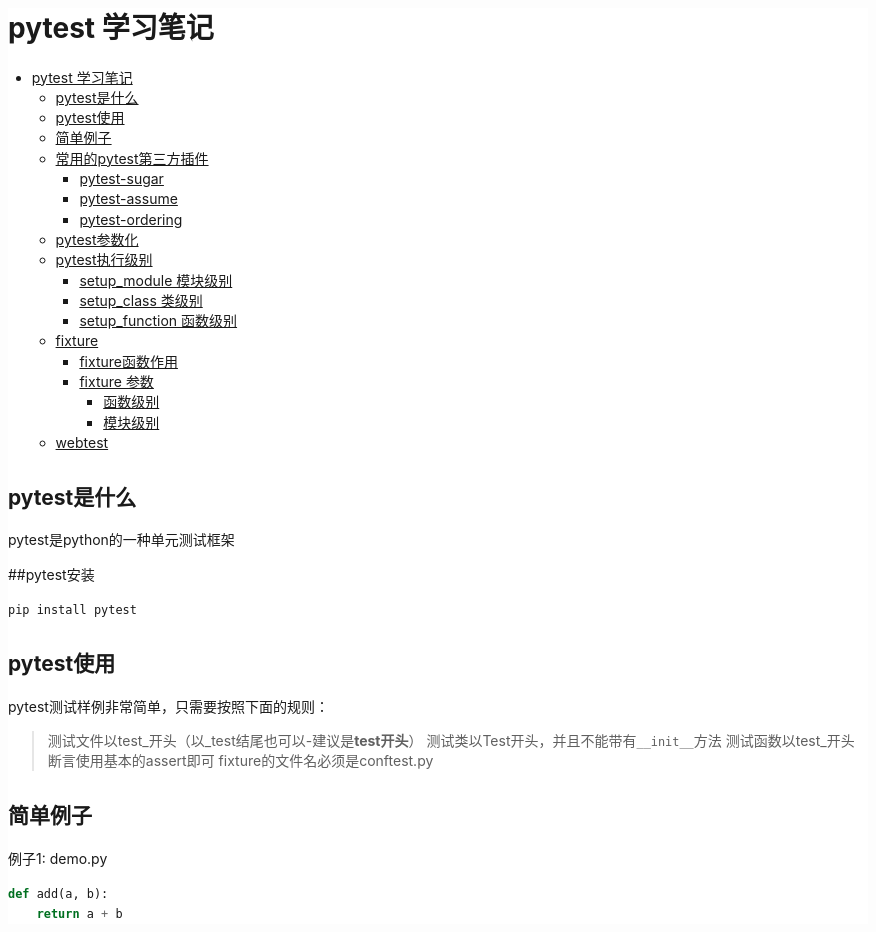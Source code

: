 # pytest 学习笔记



- [pytest 学习笔记](#pytest-%e5%ad%a6%e4%b9%a0%e7%ac%94%e8%ae%b0)
  - [pytest是什么](#pytest%e6%98%af%e4%bb%80%e4%b9%88)
  - [pytest使用](#pytest%e4%bd%bf%e7%94%a8)
  - [简单例子](#%e7%ae%80%e5%8d%95%e4%be%8b%e5%ad%90)
  - [常用的pytest第三方插件](#%e5%b8%b8%e7%94%a8%e7%9a%84pytest%e7%ac%ac%e4%b8%89%e6%96%b9%e6%8f%92%e4%bb%b6)
    - [pytest-sugar](#pytest-sugar)
    - [pytest-assume](#pytest-assume)
    - [pytest-ordering](#pytest-ordering)
  - [pytest参数化](#pytest%e5%8f%82%e6%95%b0%e5%8c%96)
  - [pytest执行级别](#pytest%e6%89%a7%e8%a1%8c%e7%ba%a7%e5%88%ab)
    - [setup_module 模块级别](#setupmodule-%e6%a8%a1%e5%9d%97%e7%ba%a7%e5%88%ab)
    - [setup_class 类级别](#setupclass-%e7%b1%bb%e7%ba%a7%e5%88%ab)
    - [setup_function 函数级别](#setupfunction-%e5%87%bd%e6%95%b0%e7%ba%a7%e5%88%ab)
  - [fixture](#fixture)
    - [fixture函数作用](#fixture%e5%87%bd%e6%95%b0%e4%bd%9c%e7%94%a8)
    - [fixture 参数](#fixture-%e5%8f%82%e6%95%b0)
      - [函数级别](#%e5%87%bd%e6%95%b0%e7%ba%a7%e5%88%ab)
      - [模块级别](#%e6%a8%a1%e5%9d%97%e7%ba%a7%e5%88%ab)
  - [webtest](#webtest)



## pytest是什么

pytest是python的一种单元测试框架


##pytest安装

```
pip install pytest
```

## pytest使用


pytest测试样例非常简单，只需要按照下面的规则：

>测试文件以test_开头（以_test结尾也可以-建议是**test开头**）
>测试类以Test开头，并且不能带有` __init__ `方法
>测试函数以test_开头
>断言使用基本的assert即可
>fixture的文件名必须是conftest.py


## 简单例子

例子1: demo.py
```python
def add(a, b):
    return a + b
```
